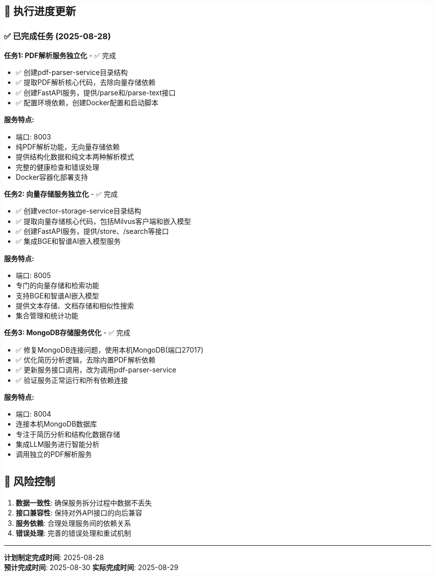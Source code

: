 ## 🎯 执行进度更新

### ✅ 已完成任务 (2025-08-28)

**任务1: PDF解析服务独立化** - ✅ 完成
- ✅ 创建pdf-parser-service目录结构
- ✅ 提取PDF解析核心代码，去除向量存储依赖
- ✅ 创建FastAPI服务，提供/parse和/parse-text接口
- ✅ 配置环境依赖，创建Docker配置和启动脚本

**服务特点:**
- 端口: 8003
- 纯PDF解析功能，无向量存储依赖
- 提供结构化数据和纯文本两种解析模式
- 完整的健康检查和错误处理
- Docker容器化部署支持

**任务2: 向量存储服务独立化** - ✅ 完成
- ✅ 创建vector-storage-service目录结构
- ✅ 提取向量存储核心代码，包括Milvus客户端和嵌入模型
- ✅ 创建FastAPI服务，提供/store、/search等接口
- ✅ 集成BGE和智谱AI嵌入模型服务

**服务特点:**
- 端口: 8005
- 专门的向量存储和检索功能
- 支持BGE和智谱AI嵌入模型
- 提供文本存储、文档存储和相似性搜索
- 集合管理和统计功能

**任务3: MongoDB存储服务优化** - ✅ 完成
- ✅ 修复MongoDB连接问题，使用本机MongoDB(端口27017)
- ✅ 优化简历分析逻辑，去除内置PDF解析依赖
- ✅ 更新服务接口调用，改为调用pdf-parser-service
- ✅ 验证服务正常运行和所有依赖连接

**服务特点:**
- 端口: 8004
- 连接本机MongoDB数据库
- 专注于简历分析和结构化数据存储
- 集成LLM服务进行智能分析
- 调用独立的PDF解析服务

## 🚨 风险控制

1. **数据一致性**: 确保服务拆分过程中数据不丢失
2. **接口兼容性**: 保持对外API接口的向后兼容
3. **服务依赖**: 合理处理服务间的依赖关系
4. **错误处理**: 完善的错误处理和重试机制

---

**计划制定完成时间**: 2025-08-28  
**预计完成时间**: 2025-08-30
**实际完成时间**: 2025-08-29